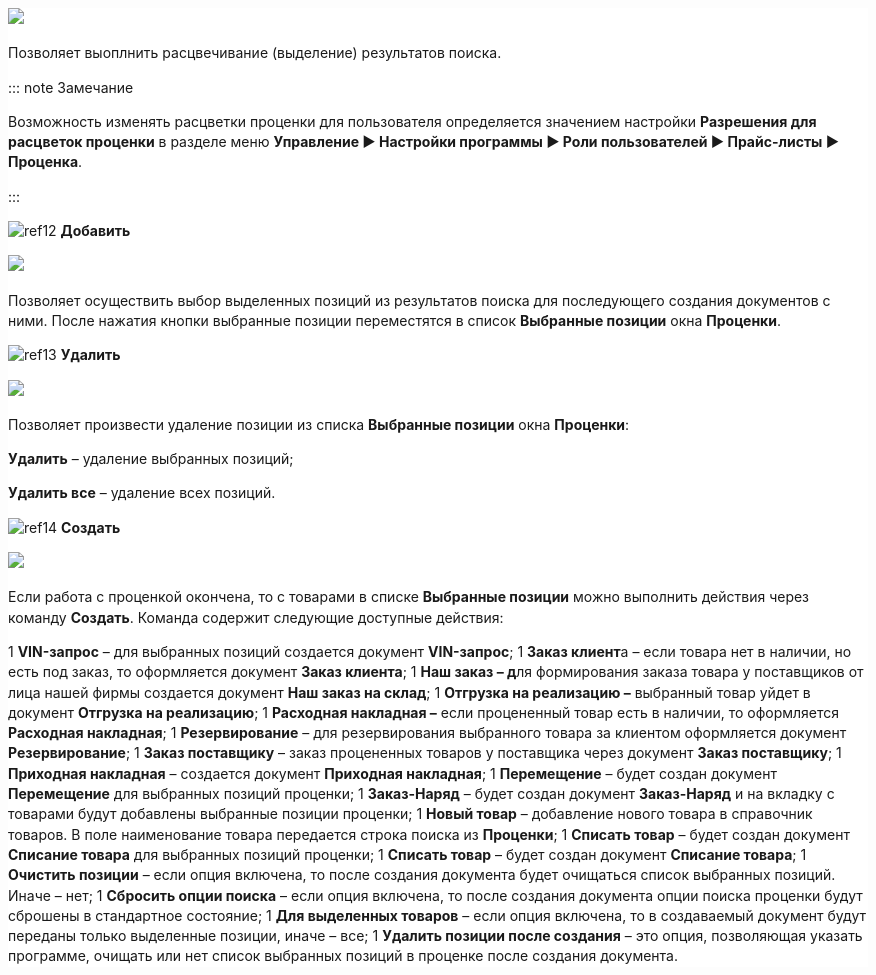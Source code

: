 ![](Aspose.Words.83ab1c44-6b28-430a-a5f2-4d9e6ba1abd4.402.png)

Позволяет выоплнить расцвечивание (выделение) результатов поиска.

::: note Замечание

Возможность изменять расцветки проценки для пользователя определяется значением настройки **Разрешения для расцветок проценки** в разделе меню **Управление ► Настройки программы ► Роли пользователей ► Прайс-листы ► Проценка**.

:::

![ref12](Aspose.Words.83ab1c44-6b28-430a-a5f2-4d9e6ba1abd4.028.png) **Добавить**

![](Aspose.Words.83ab1c44-6b28-430a-a5f2-4d9e6ba1abd4.403.png)

Позволяет осуществить выбор выделенных позиций из результатов поиска для последующего создания документов с ними. После нажатия кнопки выбранные позиции переместятся в список **Выбранные позиции** окна **Проценки**.

![ref13](Aspose.Words.83ab1c44-6b28-430a-a5f2-4d9e6ba1abd4.030.png) **Удалить**

![](Aspose.Words.83ab1c44-6b28-430a-a5f2-4d9e6ba1abd4.404.png)

Позволяет произвести удаление позиции из списка **Выбранные позиции** окна **Проценки**:

**Удалить** – удаление выбранных позиций;

**Удалить все** – удаление всех позиций.

![ref14](Aspose.Words.83ab1c44-6b28-430a-a5f2-4d9e6ba1abd4.033.png) **Создать**

![](Aspose.Words.83ab1c44-6b28-430a-a5f2-4d9e6ba1abd4.405.png)

Если работа с проценкой окончена, то с товарами в списке **Выбранные позиции** можно выполнить действия через команду **Создать**. Команда содержит следующие доступные действия:

1  **VIN-запрос** – для выбранных позиций создается документ **VIN-запрос**;
1  **Заказ клиент**а – если товара нет в наличии, но есть под заказ, то оформляется документ **Заказ клиента**;
1  **Наш заказ – д**ля формирования заказа товара у поставщиков от лица нашей фирмы создается документ **Наш заказ на склад**;
1  **Отгрузка на реализацию –** выбранный товар уйдет в документ **Отгрузка на реализацию**;
1  **Расходная накладная –** если процененный товар есть в наличии, то оформляется **Расходная накладная**;
1  **Резервирование** – для резервирования выбранного товара за клиентом оформляется документ **Резервирование**;
1  **Заказ поставщику** – заказ процененных товаров у поставщика через документ **Заказ поставщику**;
1  **Приходная накладная** – создается документ **Приходная накладная**;
1  **Перемещение** – будет создан документ **Перемещение** для выбранных позиций проценки;
1  **Заказ-Наряд** – будет создан документ **Заказ-Наряд** и на вкладку с товарами будут добавлены выбранные позиции проценки;
1  **Новый товар** – добавление нового товара в справочник товаров. В поле наименование товара передается строка поиска из **Проценки**;
1  **Списать товар** – будет создан документ **Списание товара** для выбранных позиций проценки;
1  **Списать товар** – будет создан документ **Списание товара**;
1  **Очистить позиции** – если опция включена, то после создания документа будет очищаться список выбранных позиций. Иначе – нет;
1  **Сбросить опции поиска** – если опция включена, то после создания документа опции поиска проценки будут сброшены в стандартное состояние;
1  **Для выделенных товаров** – если опция включена, то в создаваемый документ будут переданы только выделенные позиции, иначе – все;
1  **Удалить позиции после создания** – это опция, позволяющая указать программе, очищать или нет список выбранных позиций в проценке после создания документа.
